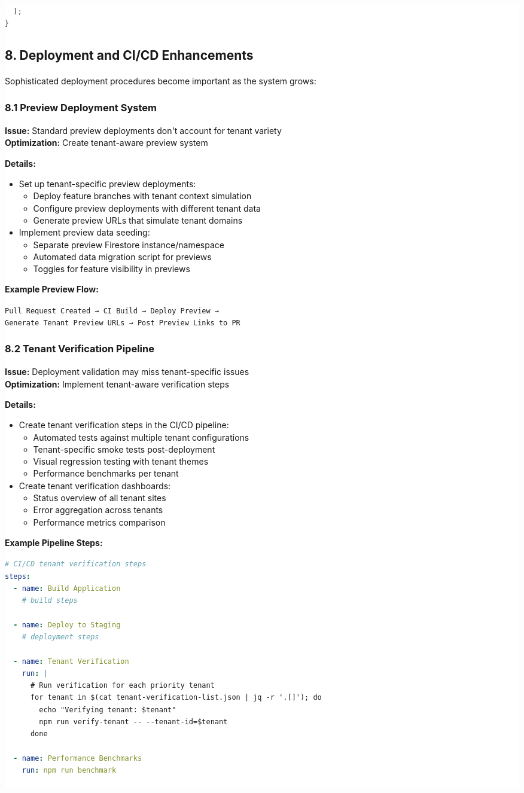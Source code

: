 ```typescript
  );
}
```

## 8. Deployment and CI/CD Enhancements

Sophisticated deployment procedures become important as the system grows:

### 8.1 Preview Deployment System

**Issue:** Standard preview deployments don't account for tenant variety  
**Optimization:** Create tenant-aware preview system

**Details:**
- Set up tenant-specific preview deployments:
  - Deploy feature branches with tenant context simulation
  - Configure preview deployments with different tenant data
  - Generate preview URLs that simulate tenant domains
- Implement preview data seeding:
  - Separate preview Firestore instance/namespace
  - Automated data migration script for previews
  - Toggles for feature visibility in previews

**Example Preview Flow:**
```
Pull Request Created → CI Build → Deploy Preview → 
Generate Tenant Preview URLs → Post Preview Links to PR
```

### 8.2 Tenant Verification Pipeline

**Issue:** Deployment validation may miss tenant-specific issues  
**Optimization:** Implement tenant-aware verification steps

**Details:**
- Create tenant verification steps in the CI/CD pipeline:
  - Automated tests against multiple tenant configurations
  - Tenant-specific smoke tests post-deployment
  - Visual regression testing with tenant themes
  - Performance benchmarks per tenant
- Create tenant verification dashboards:
  - Status overview of all tenant sites
  - Error aggregation across tenants
  - Performance metrics comparison

**Example Pipeline Steps:**
```yaml
# CI/CD tenant verification steps
steps:
  - name: Build Application
    # build steps
    
  - name: Deploy to Staging
    # deployment steps
    
  - name: Tenant Verification
    run: |
      # Run verification for each priority tenant
      for tenant in $(cat tenant-verification-list.json | jq -r '.[]'); do
        echo "Verifying tenant: $tenant"
        npm run verify-tenant -- --tenant-id=$tenant
      done
      
  - name: Performance Benchmarks
    run: npm run benchmark
    
```